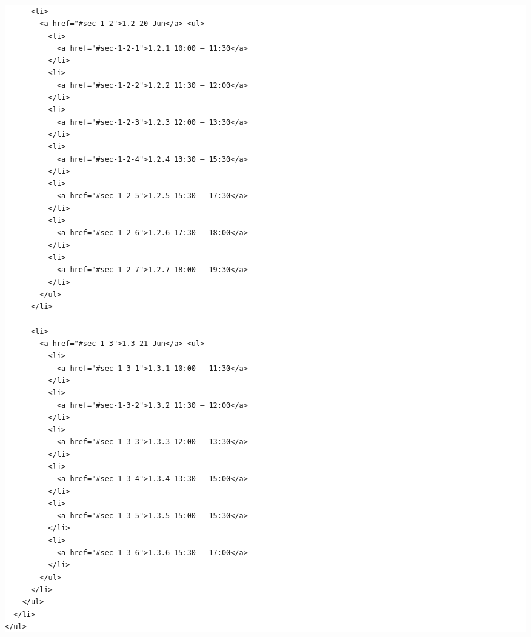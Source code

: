           <li>
            <a href="#sec-1-2">1.2 20 Jun</a> <ul>
              <li>
                <a href="#sec-1-2-1">1.2.1 10:00 – 11:30</a>
              </li>
              <li>
                <a href="#sec-1-2-2">1.2.2 11:30 – 12:00</a>
              </li>
              <li>
                <a href="#sec-1-2-3">1.2.3 12:00 – 13:30</a>
              </li>
              <li>
                <a href="#sec-1-2-4">1.2.4 13:30 – 15:30</a>
              </li>
              <li>
                <a href="#sec-1-2-5">1.2.5 15:30 – 17:30</a>
              </li>
              <li>
                <a href="#sec-1-2-6">1.2.6 17:30 – 18:00</a>
              </li>
              <li>
                <a href="#sec-1-2-7">1.2.7 18:00 – 19:30</a>
              </li>
            </ul>
          </li>
          
          <li>
            <a href="#sec-1-3">1.3 21 Jun</a> <ul>
              <li>
                <a href="#sec-1-3-1">1.3.1 10:00 – 11:30</a>
              </li>
              <li>
                <a href="#sec-1-3-2">1.3.2 11:30 – 12:00</a>
              </li>
              <li>
                <a href="#sec-1-3-3">1.3.3 12:00 – 13:30</a>
              </li>
              <li>
                <a href="#sec-1-3-4">1.3.4 13:30 – 15:00</a>
              </li>
              <li>
                <a href="#sec-1-3-5">1.3.5 15:00 – 15:30</a>
              </li>
              <li>
                <a href="#sec-1-3-6">1.3.6 15:30 – 17:00</a>
              </li>
            </ul>
          </li>
        </ul>
      </li>
    </ul>
  </div>
</div><figure id="attachment_811" style="width: 594px;" class="wp-caption alignnone">
